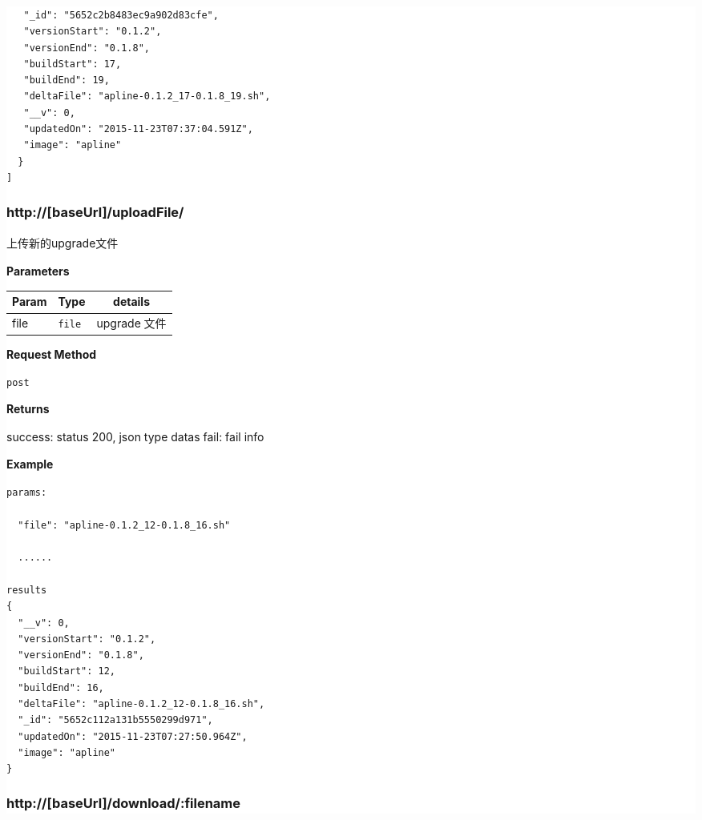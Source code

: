 ```
   "_id": "5652c2b8483ec9a902d83cfe",
   "versionStart": "0.1.2",
   "versionEnd": "0.1.8",
   "buildStart": 17,
   "buildEnd": 19,
   "deltaFile": "apline-0.1.2_17-0.1.8_19.sh",
   "__v": 0,
   "updatedOn": "2015-11-23T07:37:04.591Z",
   "image": "apline"
  }
]

```

### http://[baseUrl]/uploadFile/

上传新的upgrade文件

**Parameters**

Param   |  Type     |details
---------|-------------|---------------------
file     |  `file`   | upgrade 文件

**Request Method**

  `post`

**Returns**

  success: status 200, json type datas
  fail: fail info
  
**Example**
```
params:

  "file": "apline-0.1.2_12-0.1.8_16.sh"
  
  ......
  
results
{
  "__v": 0,
  "versionStart": "0.1.2",
  "versionEnd": "0.1.8",
  "buildStart": 12,
  "buildEnd": 16,
  "deltaFile": "apline-0.1.2_12-0.1.8_16.sh",
  "_id": "5652c112a131b5550299d971",
  "updatedOn": "2015-11-23T07:27:50.964Z",
  "image": "apline"
}

```
### http://[baseUrl]/download/:filename

